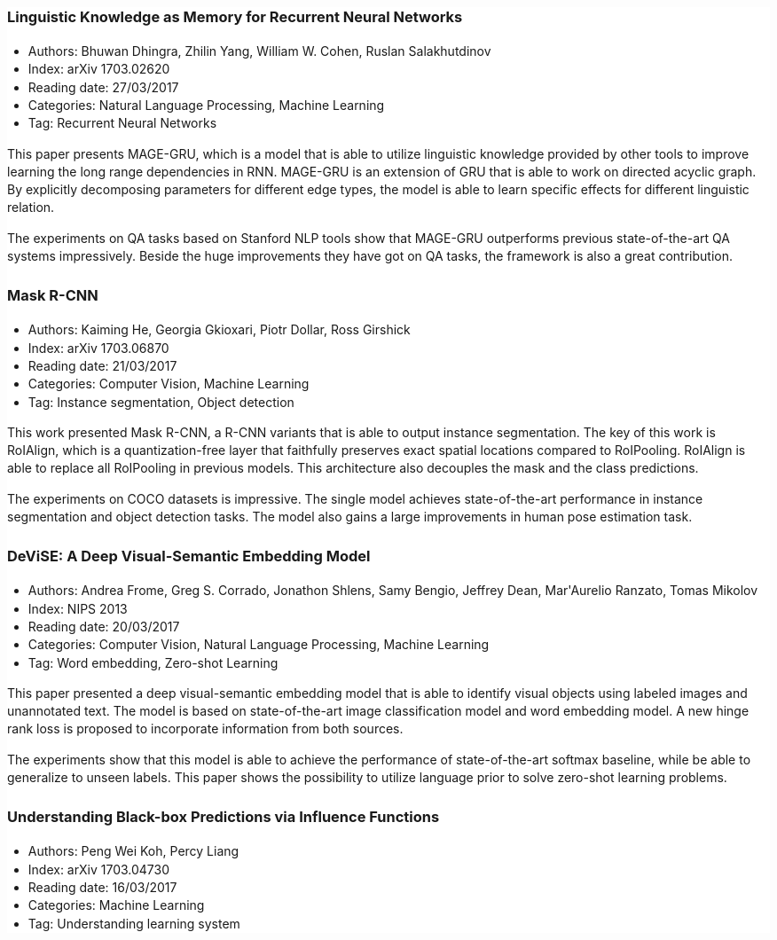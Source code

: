 ### Linguistic Knowledge as Memory for Recurrent Neural Networks
* Authors: Bhuwan Dhingra, Zhilin Yang, William W. Cohen, Ruslan Salakhutdinov
* Index: arXiv 1703.02620
* Reading date: 27/03/2017
* Categories: Natural Language Processing, Machine Learning
* Tag: Recurrent Neural Networks

This paper presents MAGE-GRU, which is a model that is able to utilize linguistic knowledge provided by other tools to improve learning the long range dependencies in RNN. MAGE-GRU is an extension of GRU that is able to work on directed acyclic graph. By explicitly decomposing parameters for different edge types, the model is able to learn specific effects for different linguistic relation.

The experiments on QA tasks based on Stanford NLP tools show that MAGE-GRU outperforms previous state-of-the-art QA systems impressively. Beside the huge improvements they have got on QA tasks, the framework is also a great contribution.

### Mask R-CNN
* Authors: Kaiming He, Georgia Gkioxari, Piotr Dollar, Ross Girshick
* Index: arXiv 1703.06870
* Reading date: 21/03/2017
* Categories: Computer Vision, Machine Learning
* Tag: Instance segmentation, Object detection

This work presented Mask R-CNN, a R-CNN variants that is able to output instance segmentation. The key of this work is RoIAlign, which is a quantization-free layer that faithfully preserves exact spatial locations compared to RoIPooling. RoIAlign is able to replace all RoIPooling in previous models. This architecture also decouples the mask and the class predictions.

The experiments on COCO datasets is impressive. The single model achieves state-of-the-art performance in instance segmentation and object detection tasks. The model also gains a large improvements in human pose estimation task.

### DeViSE: A Deep Visual-Semantic Embedding Model
* Authors: Andrea Frome, Greg S. Corrado, Jonathon Shlens, Samy Bengio, Jeffrey Dean, Mar'Aurelio Ranzato, Tomas Mikolov
* Index: NIPS 2013
* Reading date: 20/03/2017
* Categories: Computer Vision, Natural Language Processing, Machine Learning
* Tag: Word embedding, Zero-shot Learning

This paper presented a deep visual-semantic embedding model that is able to identify visual objects using labeled images and unannotated text. The model is based on state-of-the-art image classification model and word embedding model. A new hinge rank loss is proposed to incorporate information from both sources.  

The experiments show that this model is able to achieve the performance of state-of-the-art softmax baseline, while be able to generalize to unseen labels. This paper shows the possibility to utilize language prior to solve zero-shot learning problems.

### Understanding Black-box Predictions via Influence Functions
* Authors: Peng Wei Koh, Percy Liang
* Index: arXiv 1703.04730
* Reading date: 16/03/2017
* Categories: Machine Learning
* Tag: Understanding learning system
